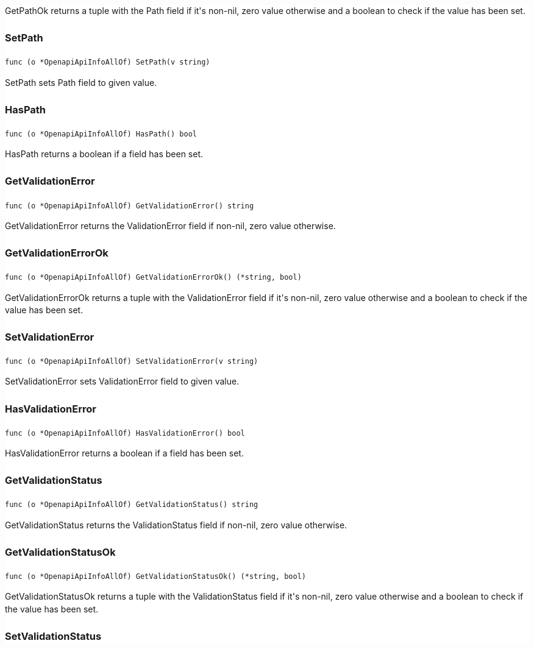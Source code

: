 GetPathOk returns a tuple with the Path field if it's non-nil, zero value otherwise
and a boolean to check if the value has been set.

### SetPath

`func (o *OpenapiApiInfoAllOf) SetPath(v string)`

SetPath sets Path field to given value.

### HasPath

`func (o *OpenapiApiInfoAllOf) HasPath() bool`

HasPath returns a boolean if a field has been set.

### GetValidationError

`func (o *OpenapiApiInfoAllOf) GetValidationError() string`

GetValidationError returns the ValidationError field if non-nil, zero value otherwise.

### GetValidationErrorOk

`func (o *OpenapiApiInfoAllOf) GetValidationErrorOk() (*string, bool)`

GetValidationErrorOk returns a tuple with the ValidationError field if it's non-nil, zero value otherwise
and a boolean to check if the value has been set.

### SetValidationError

`func (o *OpenapiApiInfoAllOf) SetValidationError(v string)`

SetValidationError sets ValidationError field to given value.

### HasValidationError

`func (o *OpenapiApiInfoAllOf) HasValidationError() bool`

HasValidationError returns a boolean if a field has been set.

### GetValidationStatus

`func (o *OpenapiApiInfoAllOf) GetValidationStatus() string`

GetValidationStatus returns the ValidationStatus field if non-nil, zero value otherwise.

### GetValidationStatusOk

`func (o *OpenapiApiInfoAllOf) GetValidationStatusOk() (*string, bool)`

GetValidationStatusOk returns a tuple with the ValidationStatus field if it's non-nil, zero value otherwise
and a boolean to check if the value has been set.

### SetValidationStatus
